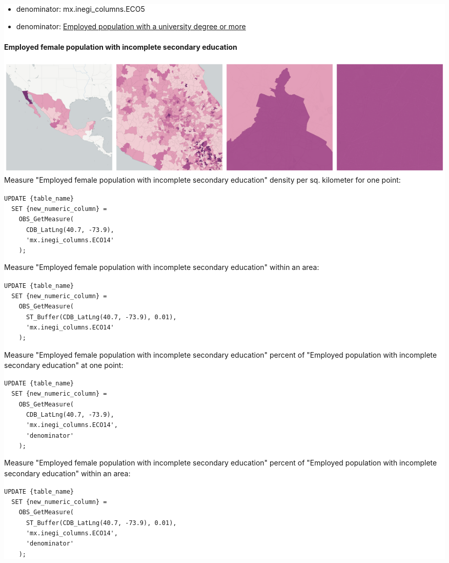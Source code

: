* denominator: mx.inegi_columns.ECO5

* denominator: [Employed population with a university degree or more](#mx-inegi-columns-eco22)


#### <a name="id10"></a><a name="id11"></a>Employed female population with incomplete secondary education

[<img alt="../../_images/mx.inegi_columns.ECO14.png" src="../../_images/mx.inegi_columns.ECO14.png" style="width: 100%;" />](../../_images/mx.inegi_columns.ECO14.png)Measure &quot;Employed female population with incomplete secondary education&quot;  density per sq. kilometer  for one point:

    UPDATE {table_name}
      SET {new_numeric_column} =
        OBS_GetMeasure(
          CDB_LatLng(40.7, -73.9),
          'mx.inegi_columns.ECO14'
        );

Measure &quot;Employed female population with incomplete secondary education&quot; within an area:

    UPDATE {table_name}
      SET {new_numeric_column} =
        OBS_GetMeasure(
          ST_Buffer(CDB_LatLng(40.7, -73.9), 0.01),
          'mx.inegi_columns.ECO14'
        );

Measure &quot;Employed female population with incomplete secondary education&quot; percent of &quot;Employed population with incomplete secondary education&quot; at one point:

    UPDATE {table_name}
      SET {new_numeric_column} =
        OBS_GetMeasure(
          CDB_LatLng(40.7, -73.9),
          'mx.inegi_columns.ECO14',
          'denominator'
        );

Measure &quot;Employed female population with incomplete secondary education&quot; percent of &quot;Employed population with incomplete secondary education&quot; within an area:

    UPDATE {table_name}
      SET {new_numeric_column} =
        OBS_GetMeasure(
          ST_Buffer(CDB_LatLng(40.7, -73.9), 0.01),
          'mx.inegi_columns.ECO14',
          'denominator'
        );
